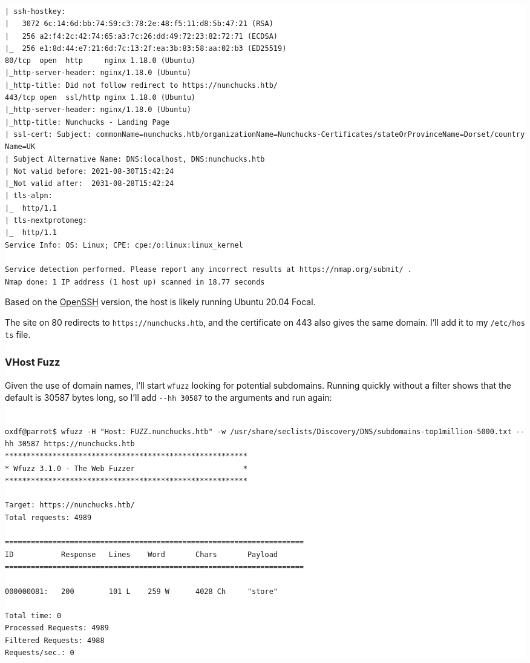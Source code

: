 ```
| ssh-hostkey: 
|   3072 6c:14:6d:bb:74:59:c3:78:2e:48:f5:11:d8:5b:47:21 (RSA)
|   256 a2:f4:2c:42:74:65:a3:7c:26:dd:49:72:23:82:72:71 (ECDSA)
|_  256 e1:8d:44:e7:21:6d:7c:13:2f:ea:3b:83:58:aa:02:b3 (ED25519)
80/tcp  open  http     nginx 1.18.0 (Ubuntu)
|_http-server-header: nginx/1.18.0 (Ubuntu)
|_http-title: Did not follow redirect to https://nunchucks.htb/
443/tcp open  ssl/http nginx 1.18.0 (Ubuntu)
|_http-server-header: nginx/1.18.0 (Ubuntu)
|_http-title: Nunchucks - Landing Page
| ssl-cert: Subject: commonName=nunchucks.htb/organizationName=Nunchucks-Certificates/stateOrProvinceName=Dorset/countryName=UK
| Subject Alternative Name: DNS:localhost, DNS:nunchucks.htb
| Not valid before: 2021-08-30T15:42:24
|_Not valid after:  2031-08-28T15:42:24
| tls-alpn: 
|_  http/1.1
| tls-nextprotoneg: 
|_  http/1.1
Service Info: OS: Linux; CPE: cpe:/o:linux:linux_kernel

Service detection performed. Please report any incorrect results at https://nmap.org/submit/ .
Nmap done: 1 IP address (1 host up) scanned in 18.77 seconds

```

Based on the [OpenSSH](https://packages.ubuntu.com/search?keywords=openssh-server) version, the host is likely running Ubuntu 20.04 Focal.

The site on 80 redirects to `https://nunchucks.htb`, and the certificate on 443 also gives the same domain. I’ll add it to my `/etc/hosts` file.

### VHost Fuzz

Given the use of domain names, I’ll start `wfuzz` looking for potential subdomains. Running quickly without a filter shows that the default is 30587 bytes long, so I’ll add `--hh 30587` to the arguments and run again:

```

oxdf@parrot$ wfuzz -H "Host: FUZZ.nunchucks.htb" -w /usr/share/seclists/Discovery/DNS/subdomains-top1million-5000.txt --hh 30587 https://nunchucks.htb 
********************************************************
* Wfuzz 3.1.0 - The Web Fuzzer                         *
********************************************************

Target: https://nunchucks.htb/
Total requests: 4989

=====================================================================
ID           Response   Lines    Word       Chars       Payload
=====================================================================

000000081:   200        101 L    259 W      4028 Ch     "store"

Total time: 0
Processed Requests: 4989
Filtered Requests: 4988
Requests/sec.: 0

```
